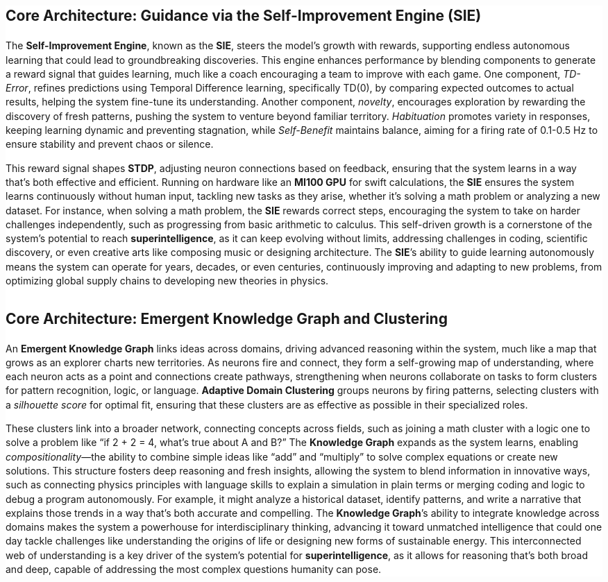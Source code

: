 ## Core Architecture: Guidance via the Self-Improvement Engine (SIE)

The **Self-Improvement Engine**, known as the **SIE**, steers the model’s growth with rewards, supporting endless autonomous learning that could lead to groundbreaking discoveries. This engine enhances performance by blending components to generate a reward signal that guides learning, much like a coach encouraging a team to improve with each game. One component, *TD-Error*, refines predictions using Temporal Difference learning, specifically TD(0), by comparing expected outcomes to actual results, helping the system fine-tune its understanding. Another component, *novelty*, encourages exploration by rewarding the discovery of fresh patterns, pushing the system to venture beyond familiar territory. *Habituation* promotes variety in responses, keeping learning dynamic and preventing stagnation, while *Self-Benefit* maintains balance, aiming for a firing rate of 0.1-0.5 Hz to ensure stability and prevent chaos or silence.

This reward signal shapes **STDP**, adjusting neuron connections based on feedback, ensuring that the system learns in a way that’s both effective and efficient. Running on hardware like an **MI100 GPU** for swift calculations, the **SIE** ensures the system learns continuously without human input, tackling new tasks as they arise, whether it’s solving a math problem or analyzing a new dataset. For instance, when solving a math problem, the **SIE** rewards correct steps, encouraging the system to take on harder challenges independently, such as progressing from basic arithmetic to calculus. This self-driven growth is a cornerstone of the system’s potential to reach **superintelligence**, as it can keep evolving without limits, addressing challenges in coding, scientific discovery, or even creative arts like composing music or designing architecture. The **SIE**’s ability to guide learning autonomously means the system can operate for years, decades, or even centuries, continuously improving and adapting to new problems, from optimizing global supply chains to developing new theories in physics.

## Core Architecture: Emergent Knowledge Graph and Clustering

An **Emergent Knowledge Graph** links ideas across domains, driving advanced reasoning within the system, much like a map that grows as an explorer charts new territories. As neurons fire and connect, they form a self-growing map of understanding, where each neuron acts as a point and connections create pathways, strengthening when neurons collaborate on tasks to form clusters for pattern recognition, logic, or language. **Adaptive Domain Clustering** groups neurons by firing patterns, selecting clusters with a *silhouette score* for optimal fit, ensuring that these clusters are as effective as possible in their specialized roles.

These clusters link into a broader network, connecting concepts across fields, such as joining a math cluster with a logic one to solve a problem like “if 2 + 2 = 4, what’s true about A and B?” The **Knowledge Graph** expands as the system learns, enabling *compositionality*—the ability to combine simple ideas like “add” and “multiply” to solve complex equations or create new solutions. This structure fosters deep reasoning and fresh insights, allowing the system to blend information in innovative ways, such as connecting physics principles with language skills to explain a simulation in plain terms or merging coding and logic to debug a program autonomously. For example, it might analyze a historical dataset, identify patterns, and write a narrative that explains those trends in a way that’s both accurate and compelling. The **Knowledge Graph**’s ability to integrate knowledge across domains makes the system a powerhouse for interdisciplinary thinking, advancing it toward unmatched intelligence that could one day tackle challenges like understanding the origins of life or designing new forms of sustainable energy. This interconnected web of understanding is a key driver of the system’s potential for **superintelligence**, as it allows for reasoning that’s both broad and deep, capable of addressing the most complex questions humanity can pose.
